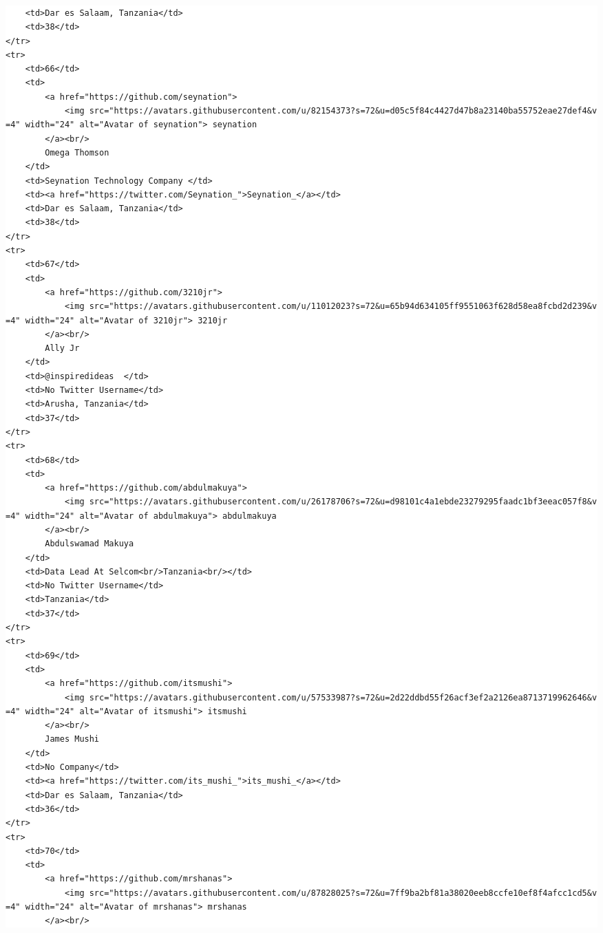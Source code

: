 		<td>Dar es Salaam, Tanzania</td>
		<td>38</td>
	</tr>
	<tr>
		<td>66</td>
		<td>
			<a href="https://github.com/seynation">
				<img src="https://avatars.githubusercontent.com/u/82154373?s=72&u=d05c5f84c4427d47b8a23140ba55752eae27def4&v=4" width="24" alt="Avatar of seynation"> seynation
			</a><br/>
			Omega Thomson
		</td>
		<td>Seynation Technology Company </td>
		<td><a href="https://twitter.com/Seynation_">Seynation_</a></td>
		<td>Dar es Salaam, Tanzania</td>
		<td>38</td>
	</tr>
	<tr>
		<td>67</td>
		<td>
			<a href="https://github.com/3210jr">
				<img src="https://avatars.githubusercontent.com/u/11012023?s=72&u=65b94d634105ff9551063f628d58ea8fcbd2d239&v=4" width="24" alt="Avatar of 3210jr"> 3210jr
			</a><br/>
			Ally Jr 
		</td>
		<td>@inspiredideas  </td>
		<td>No Twitter Username</td>
		<td>Arusha, Tanzania</td>
		<td>37</td>
	</tr>
	<tr>
		<td>68</td>
		<td>
			<a href="https://github.com/abdulmakuya">
				<img src="https://avatars.githubusercontent.com/u/26178706?s=72&u=d98101c4a1ebde23279295faadc1bf3eeac057f8&v=4" width="24" alt="Avatar of abdulmakuya"> abdulmakuya
			</a><br/>
			Abdulswamad Makuya
		</td>
		<td>Data Lead At Selcom<br/>Tanzania<br/></td>
		<td>No Twitter Username</td>
		<td>Tanzania</td>
		<td>37</td>
	</tr>
	<tr>
		<td>69</td>
		<td>
			<a href="https://github.com/itsmushi">
				<img src="https://avatars.githubusercontent.com/u/57533987?s=72&u=2d22ddbd55f26acf3ef2a2126ea8713719962646&v=4" width="24" alt="Avatar of itsmushi"> itsmushi
			</a><br/>
			James Mushi
		</td>
		<td>No Company</td>
		<td><a href="https://twitter.com/its_mushi_">its_mushi_</a></td>
		<td>Dar es Salaam, Tanzania</td>
		<td>36</td>
	</tr>
	<tr>
		<td>70</td>
		<td>
			<a href="https://github.com/mrshanas">
				<img src="https://avatars.githubusercontent.com/u/87828025?s=72&u=7ff9ba2bf81a38020eeb8ccfe10ef8f4afcc1cd5&v=4" width="24" alt="Avatar of mrshanas"> mrshanas
			</a><br/>